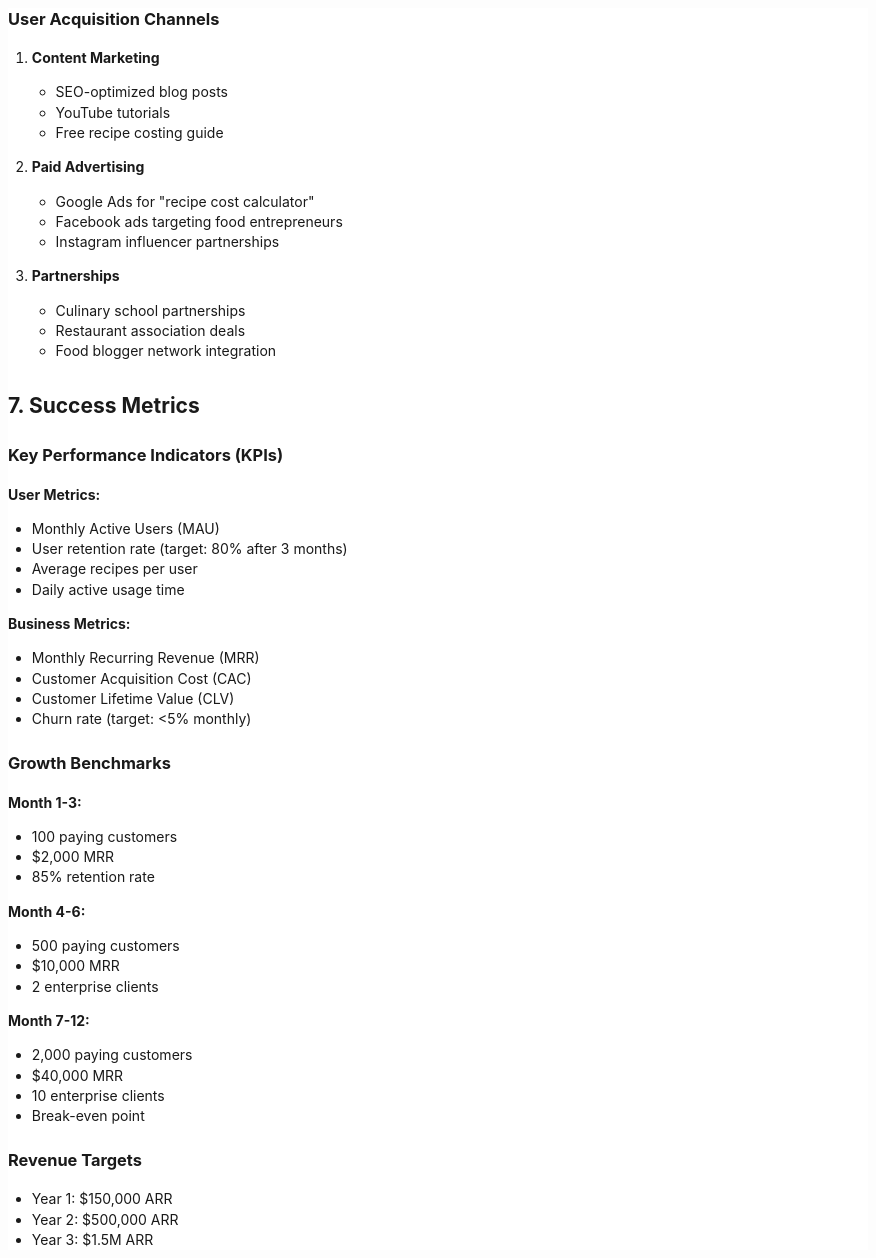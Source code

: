 ### User Acquisition Channels
1. **Content Marketing**
   - SEO-optimized blog posts
   - YouTube tutorials
   - Free recipe costing guide

2. **Paid Advertising**
   - Google Ads for "recipe cost calculator"
   - Facebook ads targeting food entrepreneurs
   - Instagram influencer partnerships

3. **Partnerships**
   - Culinary school partnerships
   - Restaurant association deals
   - Food blogger network integration

## 7. Success Metrics

### Key Performance Indicators (KPIs)
**User Metrics:**
- Monthly Active Users (MAU)
- User retention rate (target: 80% after 3 months)
- Average recipes per user
- Daily active usage time

**Business Metrics:**
- Monthly Recurring Revenue (MRR)
- Customer Acquisition Cost (CAC)
- Customer Lifetime Value (CLV)
- Churn rate (target: <5% monthly)

### Growth Benchmarks
**Month 1-3:**
- 100 paying customers
- $2,000 MRR
- 85% retention rate

**Month 4-6:**
- 500 paying customers
- $10,000 MRR
- 2 enterprise clients

**Month 7-12:**
- 2,000 paying customers
- $40,000 MRR
- 10 enterprise clients
- Break-even point

### Revenue Targets
- Year 1: $150,000 ARR
- Year 2: $500,000 ARR
- Year 3: $1.5M ARR
